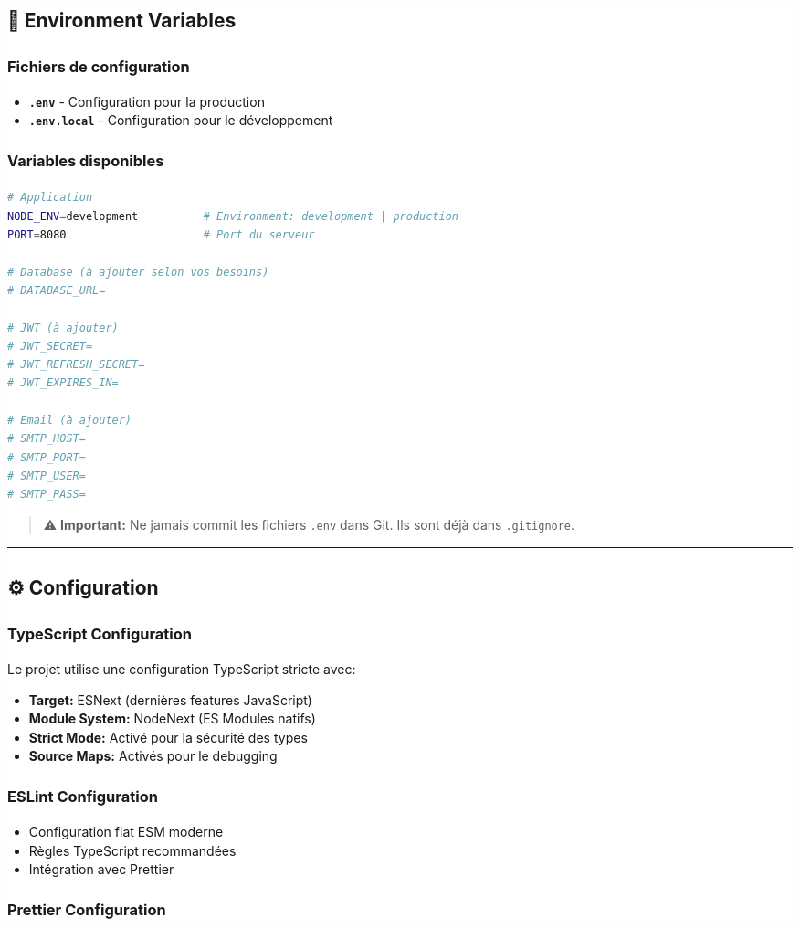 
## 🔐 Environment Variables

### Fichiers de configuration

- **`.env`** - Configuration pour la production
- **`.env.local`** - Configuration pour le développement

### Variables disponibles

```bash
# Application
NODE_ENV=development          # Environment: development | production
PORT=8080                     # Port du serveur

# Database (à ajouter selon vos besoins)
# DATABASE_URL=

# JWT (à ajouter)
# JWT_SECRET=
# JWT_REFRESH_SECRET=
# JWT_EXPIRES_IN=

# Email (à ajouter)
# SMTP_HOST=
# SMTP_PORT=
# SMTP_USER=
# SMTP_PASS=
```

> ⚠️ **Important:** Ne jamais commit les fichiers `.env` dans Git. Ils sont déjà dans `.gitignore`.

---

## ⚙️ Configuration

### TypeScript Configuration

Le projet utilise une configuration TypeScript stricte avec:

- **Target:** ESNext (dernières features JavaScript)
- **Module System:** NodeNext (ES Modules natifs)
- **Strict Mode:** Activé pour la sécurité des types
- **Source Maps:** Activés pour le debugging

### ESLint Configuration

- Configuration flat ESM moderne
- Règles TypeScript recommandées
- Intégration avec Prettier

### Prettier Configuration
